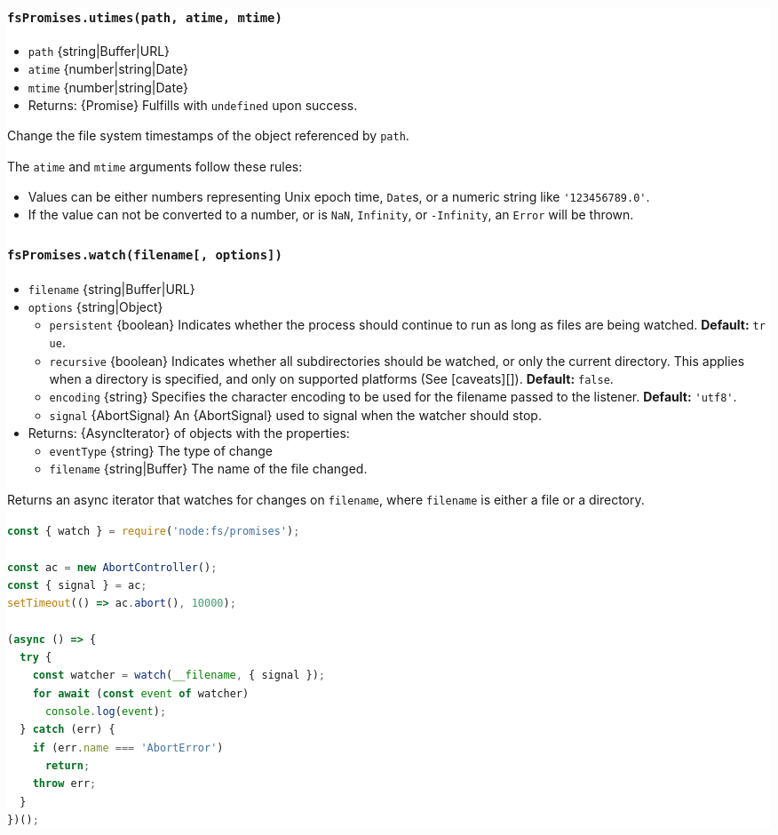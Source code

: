 ### `fsPromises.utimes(path, atime, mtime)`



* `path` {string|Buffer|URL}
* `atime` {number|string|Date}
* `mtime` {number|string|Date}
* Returns: {Promise} Fulfills with `undefined` upon success.

Change the file system timestamps of the object referenced by `path`.

The `atime` and `mtime` arguments follow these rules:

* Values can be either numbers representing Unix epoch time, `Date`s, or a
  numeric string like `'123456789.0'`.
* If the value can not be converted to a number, or is `NaN`, `Infinity`, or
  `-Infinity`, an `Error` will be thrown.

### `fsPromises.watch(filename[, options])`



* `filename` {string|Buffer|URL}
* `options` {string|Object}
  * `persistent` {boolean} Indicates whether the process should continue to run
    as long as files are being watched. **Default:** `true`.
  * `recursive` {boolean} Indicates whether all subdirectories should be
    watched, or only the current directory. This applies when a directory is
    specified, and only on supported platforms (See [caveats][]). **Default:**
    `false`.
  * `encoding` {string} Specifies the character encoding to be used for the
    filename passed to the listener. **Default:** `'utf8'`.
  * `signal` {AbortSignal} An {AbortSignal} used to signal when the watcher
    should stop.
* Returns: {AsyncIterator} of objects with the properties:
  * `eventType` {string} The type of change
  * `filename` {string|Buffer} The name of the file changed.

Returns an async iterator that watches for changes on `filename`, where `filename`
is either a file or a directory.

```js
const { watch } = require('node:fs/promises');

const ac = new AbortController();
const { signal } = ac;
setTimeout(() => ac.abort(), 10000);

(async () => {
  try {
    const watcher = watch(__filename, { signal });
    for await (const event of watcher)
      console.log(event);
  } catch (err) {
    if (err.name === 'AbortError')
      return;
    throw err;
  }
})();
```
